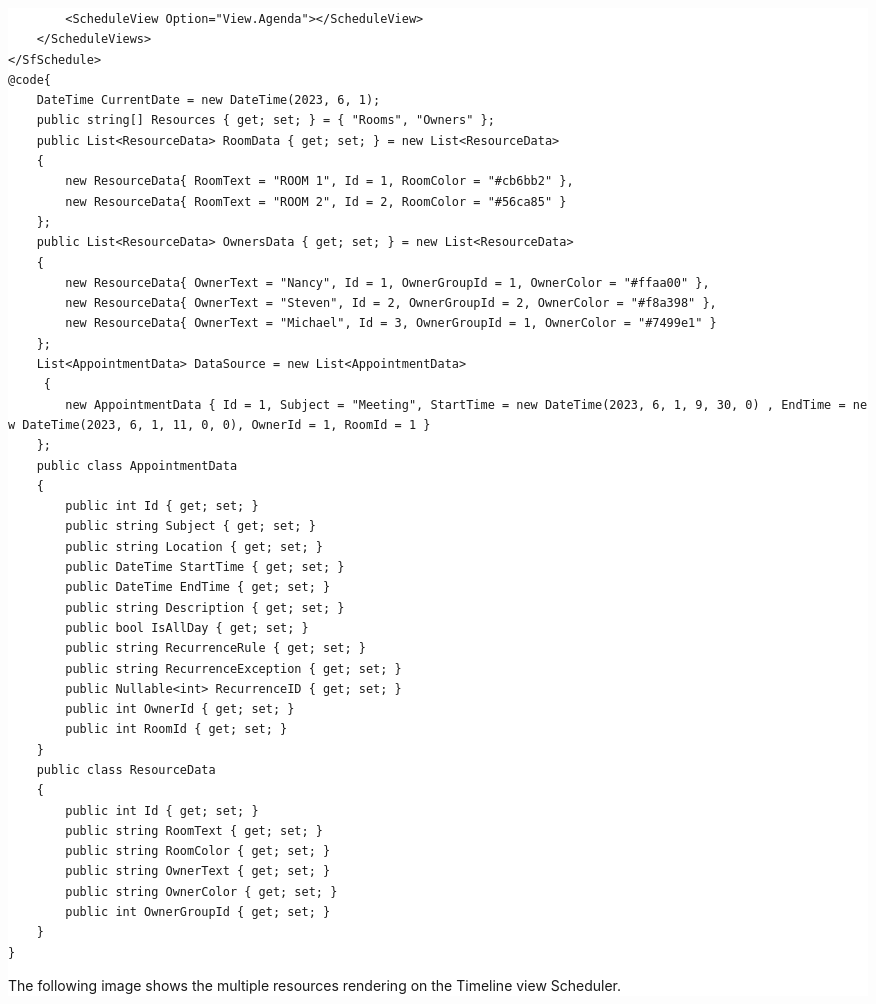```cshtml
        <ScheduleView Option="View.Agenda"></ScheduleView>
    </ScheduleViews>
</SfSchedule>
@code{
    DateTime CurrentDate = new DateTime(2023, 6, 1);
    public string[] Resources { get; set; } = { "Rooms", "Owners" };
    public List<ResourceData> RoomData { get; set; } = new List<ResourceData>
    {
        new ResourceData{ RoomText = "ROOM 1", Id = 1, RoomColor = "#cb6bb2" },
        new ResourceData{ RoomText = "ROOM 2", Id = 2, RoomColor = "#56ca85" }
    };
    public List<ResourceData> OwnersData { get; set; } = new List<ResourceData>
    {
        new ResourceData{ OwnerText = "Nancy", Id = 1, OwnerGroupId = 1, OwnerColor = "#ffaa00" },
        new ResourceData{ OwnerText = "Steven", Id = 2, OwnerGroupId = 2, OwnerColor = "#f8a398" },
        new ResourceData{ OwnerText = "Michael", Id = 3, OwnerGroupId = 1, OwnerColor = "#7499e1" }
    };
    List<AppointmentData> DataSource = new List<AppointmentData>
     {
        new AppointmentData { Id = 1, Subject = "Meeting", StartTime = new DateTime(2023, 6, 1, 9, 30, 0) , EndTime = new DateTime(2023, 6, 1, 11, 0, 0), OwnerId = 1, RoomId = 1 }
    };
    public class AppointmentData
    {
        public int Id { get; set; }
        public string Subject { get; set; }
        public string Location { get; set; }
        public DateTime StartTime { get; set; }
        public DateTime EndTime { get; set; }
        public string Description { get; set; }
        public bool IsAllDay { get; set; }
        public string RecurrenceRule { get; set; }
        public string RecurrenceException { get; set; }
        public Nullable<int> RecurrenceID { get; set; }
        public int OwnerId { get; set; }
        public int RoomId { get; set; }
    }
    public class ResourceData
    {
        public int Id { get; set; }
        public string RoomText { get; set; }
        public string RoomColor { get; set; }
        public string OwnerText { get; set; }
        public string OwnerColor { get; set; }
        public int OwnerGroupId { get; set; }
    }
}
```
The following image shows the multiple resources rendering on the Timeline view Scheduler.